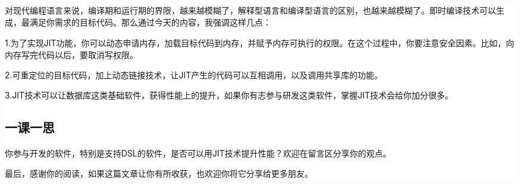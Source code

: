 对现代编程语言来说，编译期和运行期的界限，越来越模糊了，解释型语言和编译型语言的区别，也越来越模糊了。即时编译技术可以生成，最满足你需求的目标代码。那么通过今天的内容，我强调这样几点：

1\.为了实现JIT功能，你可以动态申请内存，加载目标代码到内存，并赋予内存可执行的权限。在这个过程中，你要注意安全因素。比如，向内存写完代码以后，要取消写权限。

2\.可重定位的目标代码，加上动态链接技术，让JIT产生的代码可以互相调用，以及调用共享库的功能。

3\.JIT技术可以让数据库这类基础软件，获得性能上的提升，如果你有志参与研发这类软件，掌握JIT技术会给你加分很多。

## 一课一思

你参与开发的软件，特别是支持DSL的软件，是否可以用JIT技术提升性能？欢迎在留言区分享你的观点。

最后，感谢你的阅读，如果这篇文章让你有所收获，也欢迎你将它分享给更多朋友。



